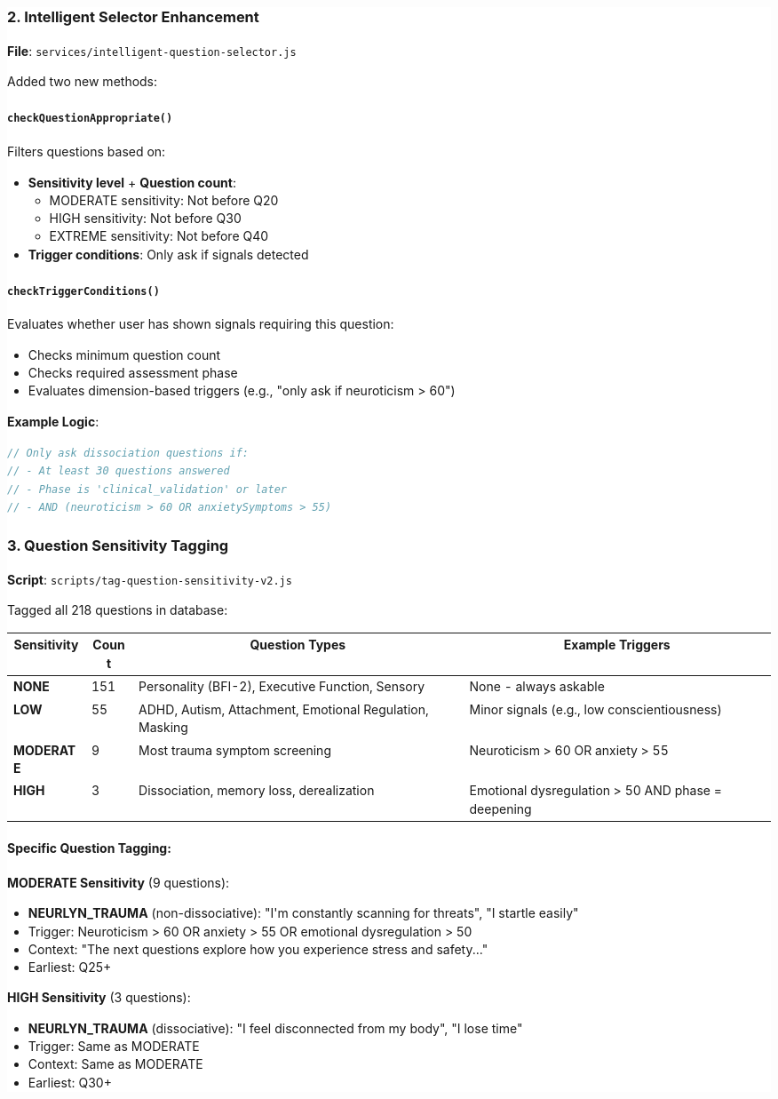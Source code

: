 ### 2. Intelligent Selector Enhancement
**File**: `services/intelligent-question-selector.js`

Added two new methods:

#### `checkQuestionAppropriate()`
Filters questions based on:
- **Sensitivity level** + **Question count**:
  - MODERATE sensitivity: Not before Q20
  - HIGH sensitivity: Not before Q30
  - EXTREME sensitivity: Not before Q40
- **Trigger conditions**: Only ask if signals detected

#### `checkTriggerConditions()`
Evaluates whether user has shown signals requiring this question:
- Checks minimum question count
- Checks required assessment phase
- Evaluates dimension-based triggers (e.g., "only ask if neuroticism > 60")

**Example Logic**:
```javascript
// Only ask dissociation questions if:
// - At least 30 questions answered
// - Phase is 'clinical_validation' or later
// - AND (neuroticism > 60 OR anxietySymptoms > 55)
```

### 3. Question Sensitivity Tagging
**Script**: `scripts/tag-question-sensitivity-v2.js`

Tagged all 218 questions in database:

| Sensitivity | Count | Question Types | Example Triggers |
|------------|-------|----------------|------------------|
| **NONE** | 151 | Personality (BFI-2), Executive Function, Sensory | None - always askable |
| **LOW** | 55 | ADHD, Autism, Attachment, Emotional Regulation, Masking | Minor signals (e.g., low conscientiousness) |
| **MODERATE** | 9 | Most trauma symptom screening | Neuroticism > 60 OR anxiety > 55 |
| **HIGH** | 3 | Dissociation, memory loss, derealization | Emotional dysregulation > 50 AND phase = deepening |

#### Specific Question Tagging:

**MODERATE Sensitivity** (9 questions):
- **NEURLYN_TRAUMA** (non-dissociative): "I'm constantly scanning for threats", "I startle easily"
- Trigger: Neuroticism > 60 OR anxiety > 55 OR emotional dysregulation > 50
- Context: "The next questions explore how you experience stress and safety..."
- Earliest: Q25+

**HIGH Sensitivity** (3 questions):
- **NEURLYN_TRAUMA** (dissociative): "I feel disconnected from my body", "I lose time"
- Trigger: Same as MODERATE
- Context: Same as MODERATE
- Earliest: Q30+
